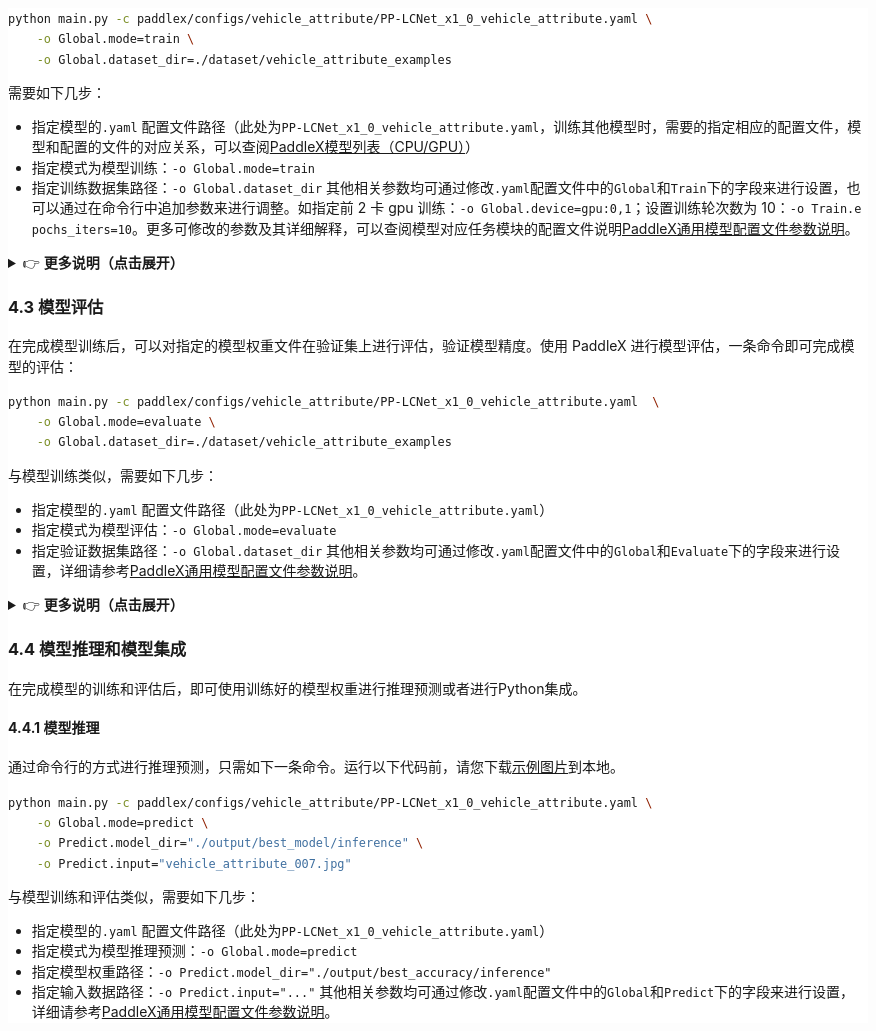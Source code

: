 ```bash
python main.py -c paddlex/configs/vehicle_attribute/PP-LCNet_x1_0_vehicle_attribute.yaml \
    -o Global.mode=train \
    -o Global.dataset_dir=./dataset/vehicle_attribute_examples
```
需要如下几步：

* 指定模型的`.yaml` 配置文件路径（此处为`PP-LCNet_x1_0_vehicle_attribute.yaml`，训练其他模型时，需要的指定相应的配置文件，模型和配置的文件的对应关系，可以查阅[PaddleX模型列表（CPU/GPU）](../../../support_list/models_list.md)）
* 指定模式为模型训练：`-o Global.mode=train`
* 指定训练数据集路径：`-o Global.dataset_dir`
其他相关参数均可通过修改`.yaml`配置文件中的`Global`和`Train`下的字段来进行设置，也可以通过在命令行中追加参数来进行调整。如指定前 2 卡 gpu 训练：`-o Global.device=gpu:0,1`；设置训练轮次数为 10：`-o Train.epochs_iters=10`。更多可修改的参数及其详细解释，可以查阅模型对应任务模块的配置文件说明[PaddleX通用模型配置文件参数说明](../../instructions/config_parameters_common.md)。

<details><summary>👉 <b>更多说明（点击展开）</b></summary></details>

### <b>4.3 模型评估</b>
在完成模型训练后，可以对指定的模型权重文件在验证集上进行评估，验证模型精度。使用 PaddleX 进行模型评估，一条命令即可完成模型的评估：

```bash
python main.py -c paddlex/configs/vehicle_attribute/PP-LCNet_x1_0_vehicle_attribute.yaml  \
    -o Global.mode=evaluate \
    -o Global.dataset_dir=./dataset/vehicle_attribute_examples
```
与模型训练类似，需要如下几步：

* 指定模型的`.yaml` 配置文件路径（此处为`PP-LCNet_x1_0_vehicle_attribute.yaml`）
* 指定模式为模型评估：`-o Global.mode=evaluate`
* 指定验证数据集路径：`-o Global.dataset_dir`
其他相关参数均可通过修改`.yaml`配置文件中的`Global`和`Evaluate`下的字段来进行设置，详细请参考[PaddleX通用模型配置文件参数说明](../../instructions/config_parameters_common.md)。

<details><summary>👉 <b>更多说明（点击展开）</b></summary></details>

### <b>4.4 模型推理和模型集成</b>
在完成模型的训练和评估后，即可使用训练好的模型权重进行推理预测或者进行Python集成。

#### 4.4.1 模型推理
通过命令行的方式进行推理预测，只需如下一条命令。运行以下代码前，请您下载[示例图片](https://paddle-model-ecology.bj.bcebos.com/paddlex/imgs/demo_image/vehicle_attribute_007.jpg)到本地。

```bash
python main.py -c paddlex/configs/vehicle_attribute/PP-LCNet_x1_0_vehicle_attribute.yaml \
    -o Global.mode=predict \
    -o Predict.model_dir="./output/best_model/inference" \
    -o Predict.input="vehicle_attribute_007.jpg"
```
与模型训练和评估类似，需要如下几步：

* 指定模型的`.yaml` 配置文件路径（此处为`PP-LCNet_x1_0_vehicle_attribute.yaml`）
* 指定模式为模型推理预测：`-o Global.mode=predict`
* 指定模型权重路径：`-o Predict.model_dir="./output/best_accuracy/inference"`
* 指定输入数据路径：`-o Predict.input="..."`
其他相关参数均可通过修改`.yaml`配置文件中的`Global`和`Predict`下的字段来进行设置，详细请参考[PaddleX通用模型配置文件参数说明](../../instructions/config_parameters_common.md)。
